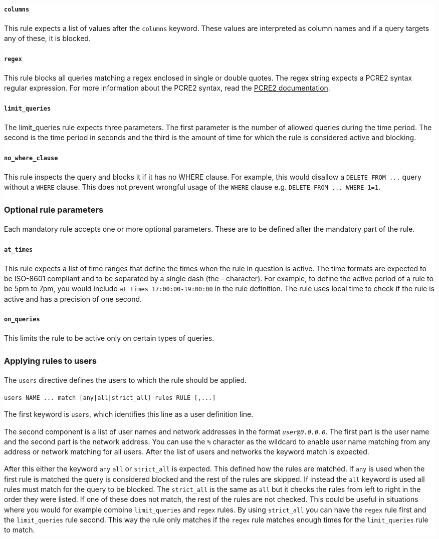#### `columns`

This rule expects a list of values after the `columns` keyword. These values are interpreted as column names and if a query targets any of these, it is blocked.

#### `regex`

This rule blocks all queries matching a regex enclosed in single or double quotes.
The regex string expects a PCRE2 syntax regular expression. For more information
about the PCRE2 syntax, read the [PCRE2 documentation](http://www.pcre.org/current/doc/html/pcre2syntax.html).

#### `limit_queries`

The limit_queries rule expects three parameters. The first parameter is the number of allowed queries during the time period. The second is the time period in seconds and the third is the amount of time for which the rule is considered active and blocking.

#### `no_where_clause`

This rule inspects the query and blocks it if it has no WHERE clause. For example, this would disallow a `DELETE FROM ...` query without a `WHERE` clause. This does not prevent wrongful usage of the `WHERE` clause e.g. `DELETE FROM ... WHERE 1=1`.

### Optional rule parameters

Each mandatory rule accepts one or more optional parameters. These are to be defined after the mandatory part of the rule.

#### `at_times`

This rule expects a list of time ranges that define the times when the rule in question is active. The time formats are expected to be ISO-8601 compliant and to be separated by a single dash (the - character). For example, to define the active period of a rule to be 5pm to 7pm, you would include `at times 17:00:00-19:00:00` in the rule definition. The rule uses local time to check if the rule is active and has a precision of one second.

#### `on_queries`

This limits the rule to be active only on certain types of queries.

### Applying rules to users

The `users` directive defines the users to which the rule should be applied.

`users NAME ... match [any|all|strict_all] rules RULE [,...]`

The first keyword is `users`, which identifies this line as a user definition line.

The second component is a list of user names and network addresses in the format *`user`*`@`*`0.0.0.0`*. The first part is the user name and the second part is the network address. You can use the `%` character as the wildcard to enable user name matching from any address or network matching for all users. After the list of users and networks the keyword match is expected. 

After this either the keyword `any` `all` or `strict_all` is expected. This defined how the rules are matched. If `any` is used when the first rule is matched the query is considered blocked and the rest of the rules are skipped. If instead the `all` keyword is used all rules must match for the query to be blocked. The `strict_all` is the same as `all` but it checks the rules from left to right in the order they were listed. If one of these does not match, the rest of the rules are not checked. This could be useful in situations where you would for example combine `limit_queries` and `regex` rules. By using `strict_all` you can have the `regex` rule first and the `limit_queries` rule second. This way the rule only matches if the `regex` rule matches enough times for the `limit_queries` rule to match.
